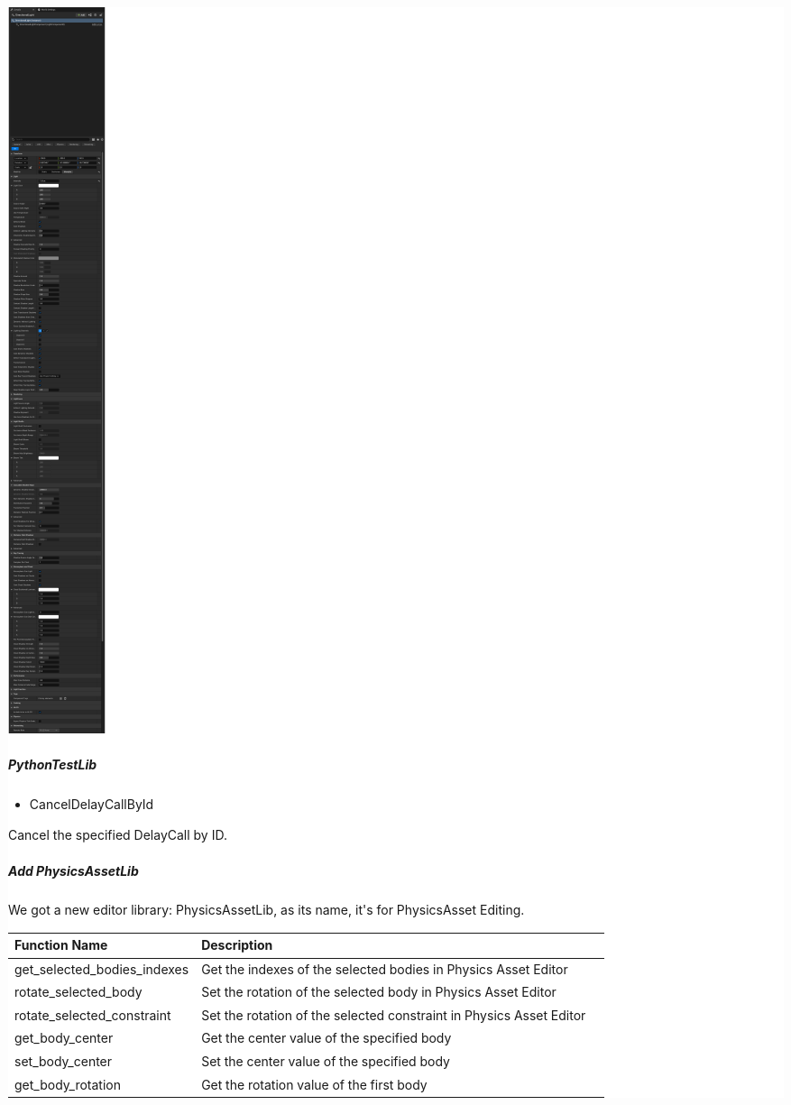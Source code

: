 ![object_detail_snapshot](Images/066_object_detail_snapshot.png)

##### PythonTestLib

- CancelDelayCallById 

Cancel the specified DelayCall by ID.

##### Add PhysicsAssetLib

We got a new editor library: PhysicsAssetLib, as its name, it's for PhysicsAsset Editing.

|Function Name |Description | |
|:--- |:---- | :----|
|get_selected_bodies_indexes|Get the indexes of the selected bodies in Physics Asset Editor| |
|rotate_selected_body|Set the rotation of the selected body in Physics Asset Editor| |
|rotate_selected_constraint|Set the rotation of the selected constraint in Physics Asset Editor| |
|get_body_center|Get the center value of the specified body| |
|set_body_center|Set the center value of the specified body| |
|get_body_rotation|Get the rotation value of the first body| |